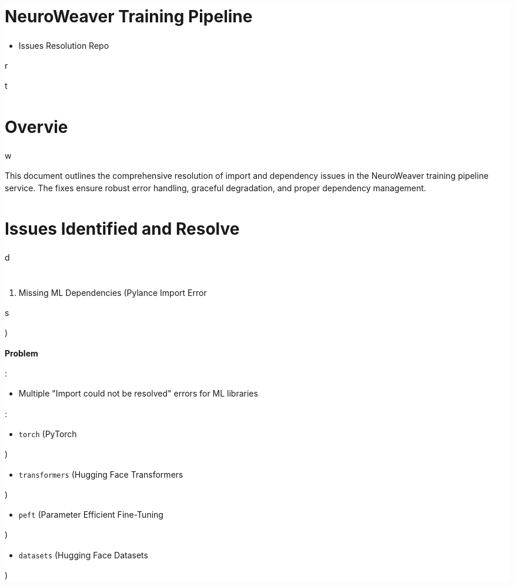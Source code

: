 

# NeuroWeaver Training Pipeline

 - Issues Resolution Repo

r

t

#

# Overvie

w

This document outlines the comprehensive resolution of import and dependency issues in the NeuroWeaver training pipeline service. The fixes ensure robust error handling, graceful degradation, and proper dependency management.

#

# Issues Identified and Resolve

d

#

##

 1. Missing ML Dependencies (Pylance Import Error

s

)

**Problem**

:

- Multiple "Import could not be resolved" errors for ML libraries

:

  - `torch` (PyTorch

)

  - `transformers` (Hugging Face Transformers

)

  - `peft` (Parameter Efficient Fine-Tuning

)

  - `datasets` (Hugging Face Datasets

)
